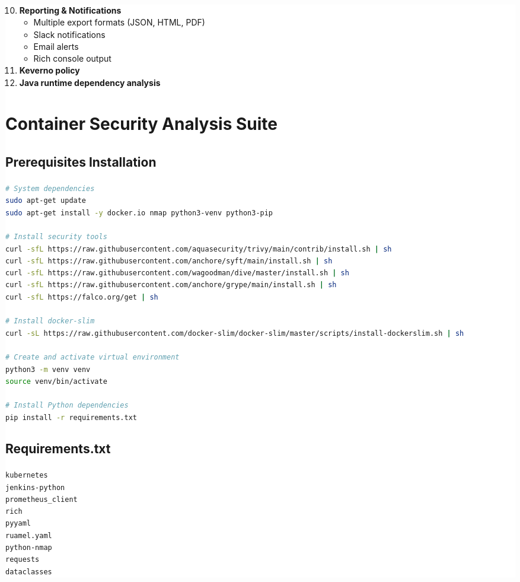 10. **Reporting & Notifications**
    - Multiple export formats (JSON, HTML, PDF)
    - Slack notifications
    - Email alerts
    - Rich console output
11. **Keverno policy**
12. **Java runtime dependency analysis**






# Container Security Analysis Suite

## Prerequisites Installation

```bash
# System dependencies
sudo apt-get update
sudo apt-get install -y docker.io nmap python3-venv python3-pip

# Install security tools
curl -sfL https://raw.githubusercontent.com/aquasecurity/trivy/main/contrib/install.sh | sh
curl -sfL https://raw.githubusercontent.com/anchore/syft/main/install.sh | sh
curl -sfL https://raw.githubusercontent.com/wagoodman/dive/master/install.sh | sh
curl -sfL https://raw.githubusercontent.com/anchore/grype/main/install.sh | sh
curl -sfL https://falco.org/get | sh

# Install docker-slim
curl -sL https://raw.githubusercontent.com/docker-slim/docker-slim/master/scripts/install-dockerslim.sh | sh

# Create and activate virtual environment
python3 -m venv venv
source venv/bin/activate

# Install Python dependencies
pip install -r requirements.txt
```

## Requirements.txt
```text
kubernetes
jenkins-python
prometheus_client
rich
pyyaml
ruamel.yaml
python-nmap
requests
dataclasses
```

